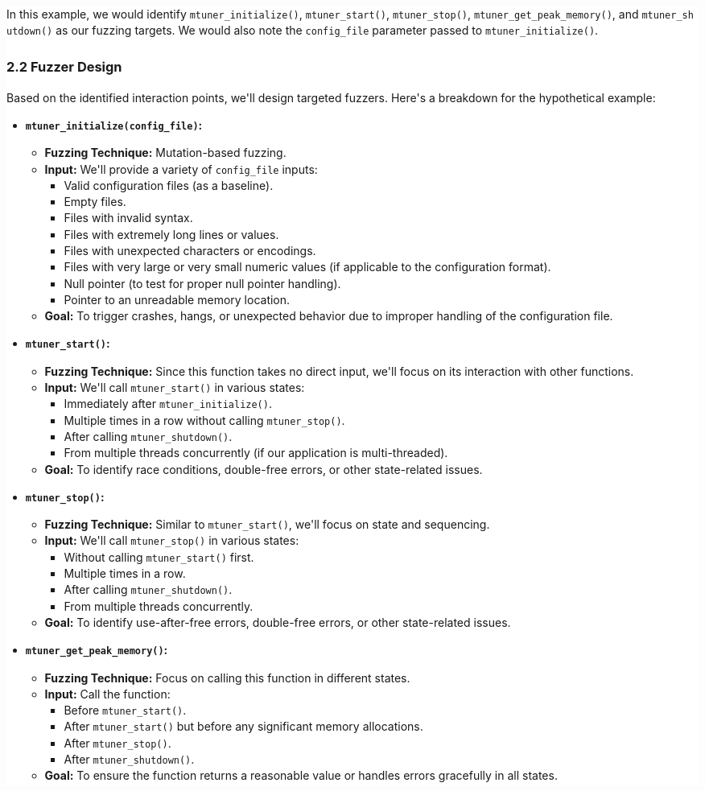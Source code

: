 In this example, we would identify `mtuner_initialize()`, `mtuner_start()`, `mtuner_stop()`, `mtuner_get_peak_memory()`, and `mtuner_shutdown()` as our fuzzing targets.  We would also note the `config_file` parameter passed to `mtuner_initialize()`.

### 2.2 Fuzzer Design

Based on the identified interaction points, we'll design targeted fuzzers.  Here's a breakdown for the hypothetical example:

*   **`mtuner_initialize(config_file)`:**
    *   **Fuzzing Technique:** Mutation-based fuzzing.
    *   **Input:**  We'll provide a variety of `config_file` inputs:
        *   Valid configuration files (as a baseline).
        *   Empty files.
        *   Files with invalid syntax.
        *   Files with extremely long lines or values.
        *   Files with unexpected characters or encodings.
        *   Files with very large or very small numeric values (if applicable to the configuration format).
        *   Null pointer (to test for proper null pointer handling).
        *   Pointer to an unreadable memory location.
    *   **Goal:**  To trigger crashes, hangs, or unexpected behavior due to improper handling of the configuration file.

*   **`mtuner_start()`:**
    *   **Fuzzing Technique:**  Since this function takes no direct input, we'll focus on its interaction with other functions.
    *   **Input:**  We'll call `mtuner_start()` in various states:
        *   Immediately after `mtuner_initialize()`.
        *   Multiple times in a row without calling `mtuner_stop()`.
        *   After calling `mtuner_shutdown()`.
        *   From multiple threads concurrently (if our application is multi-threaded).
    *   **Goal:**  To identify race conditions, double-free errors, or other state-related issues.

*   **`mtuner_stop()`:**
    *   **Fuzzing Technique:** Similar to `mtuner_start()`, we'll focus on state and sequencing.
    *   **Input:**  We'll call `mtuner_stop()` in various states:
        *   Without calling `mtuner_start()` first.
        *   Multiple times in a row.
        *   After calling `mtuner_shutdown()`.
        *   From multiple threads concurrently.
    *   **Goal:**  To identify use-after-free errors, double-free errors, or other state-related issues.

*   **`mtuner_get_peak_memory()`:**
    *   **Fuzzing Technique:**  Focus on calling this function in different states.
    *   **Input:** Call the function:
        *   Before `mtuner_start()`.
        *   After `mtuner_start()` but before any significant memory allocations.
        *   After `mtuner_stop()`.
        *   After `mtuner_shutdown()`.
    *   **Goal:** To ensure the function returns a reasonable value or handles errors gracefully in all states.
